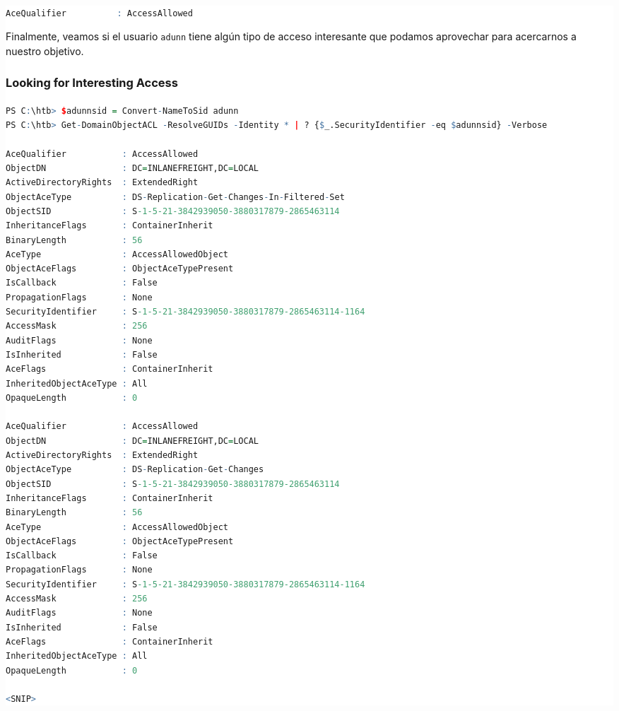 ```r
AceQualifier          : AccessAllowed

```

Finalmente, veamos si el usuario `adunn` tiene algún tipo de acceso interesante que podamos aprovechar para acercarnos a nuestro objetivo.

### Looking for Interesting Access

```r
PS C:\htb> $adunnsid = Convert-NameToSid adunn 
PS C:\htb> Get-DomainObjectACL -ResolveGUIDs -Identity * | ? {$_.SecurityIdentifier -eq $adunnsid} -Verbose

AceQualifier           : AccessAllowed
ObjectDN               : DC=INLANEFREIGHT,DC=LOCAL
ActiveDirectoryRights  : ExtendedRight
ObjectAceType          : DS-Replication-Get-Changes-In-Filtered-Set
ObjectSID              : S-1-5-21-3842939050-3880317879-2865463114
InheritanceFlags       : ContainerInherit
BinaryLength           : 56
AceType                : AccessAllowedObject
ObjectAceFlags         : ObjectAceTypePresent
IsCallback             : False
PropagationFlags       : None
SecurityIdentifier     : S-1-5-21-3842939050-3880317879-2865463114-1164
AccessMask             : 256
AuditFlags             : None
IsInherited            : False
AceFlags               : ContainerInherit
InheritedObjectAceType : All
OpaqueLength           : 0

AceQualifier           : AccessAllowed
ObjectDN               : DC=INLANEFREIGHT,DC=LOCAL
ActiveDirectoryRights  : ExtendedRight
ObjectAceType          : DS-Replication-Get-Changes
ObjectSID              : S-1-5-21-3842939050-3880317879-2865463114
InheritanceFlags       : ContainerInherit
BinaryLength           : 56
AceType                : AccessAllowedObject
ObjectAceFlags         : ObjectAceTypePresent
IsCallback             : False
PropagationFlags       : None
SecurityIdentifier     : S-1-5-21-3842939050-3880317879-2865463114-1164
AccessMask             : 256
AuditFlags             : None
IsInherited            : False
AceFlags               : ContainerInherit
InheritedObjectAceType : All
OpaqueLength           : 0

<SNIP>
```
